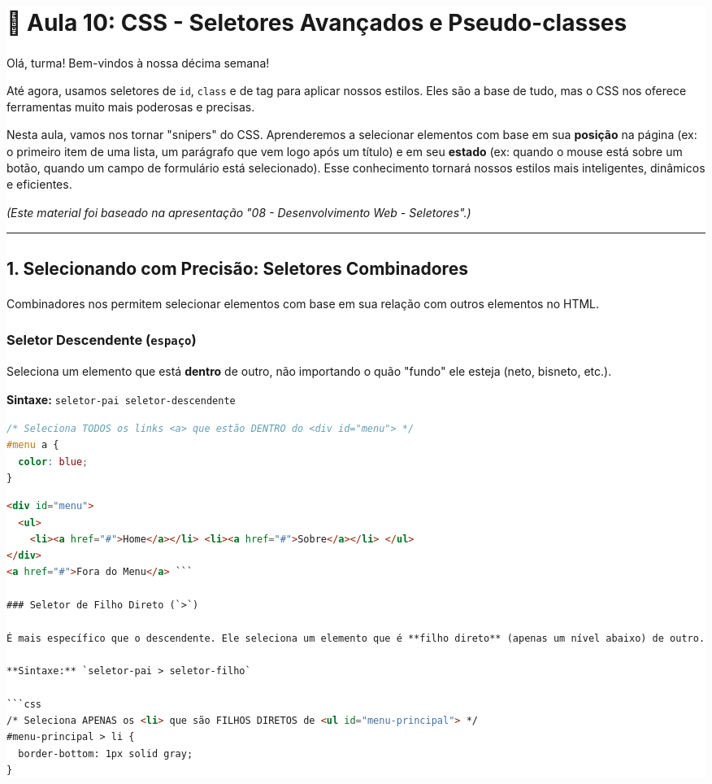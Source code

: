 # 🎯 Aula 10: CSS - Seletores Avançados e Pseudo-classes

Olá, turma\! Bem-vindos à nossa décima semana\!

Até agora, usamos seletores de `id`, `class` e de tag para aplicar nossos estilos. Eles são a base de tudo, mas o CSS nos oferece ferramentas muito mais poderosas e precisas.

Nesta aula, vamos nos tornar "snipers" do CSS. Aprenderemos a selecionar elementos com base em sua **posição** na página (ex: o primeiro item de uma lista, um parágrafo que vem logo após um título) e em seu **estado** (ex: quando o mouse está sobre um botão, quando um campo de formulário está selecionado). Esse conhecimento tornará nossos estilos mais inteligentes, dinâmicos e eficientes.

*(Este material foi baseado na apresentação "08 - Desenvolvimento Web - Seletores".)*

-----

## 1\. Selecionando com Precisão: Seletores Combinadores

Combinadores nos permitem selecionar elementos com base em sua relação com outros elementos no HTML.

### Seletor Descendente (`espaço`)

Seleciona um elemento que está **dentro** de outro, não importando o quão "fundo" ele esteja (neto, bisneto, etc.).

**Sintaxe:** `seletor-pai seletor-descendente`

```css
/* Seleciona TODOS os links <a> que estão DENTRO do <div id="menu"> */
#menu a {
  color: blue;
}
```

````html
<div id="menu">
  <ul>
    <li><a href="#">Home</a></li> <li><a href="#">Sobre</a></li> </ul>
</div>
<a href="#">Fora do Menu</a> ```

### Seletor de Filho Direto (`>`)

É mais específico que o descendente. Ele seleciona um elemento que é **filho direto** (apenas um nível abaixo) de outro.

**Sintaxe:** `seletor-pai > seletor-filho`

```css
/* Seleciona APENAS os <li> que são FILHOS DIRETOS de <ul id="menu-principal"> */
#menu-principal > li {
  border-bottom: 1px solid gray;
}
````
